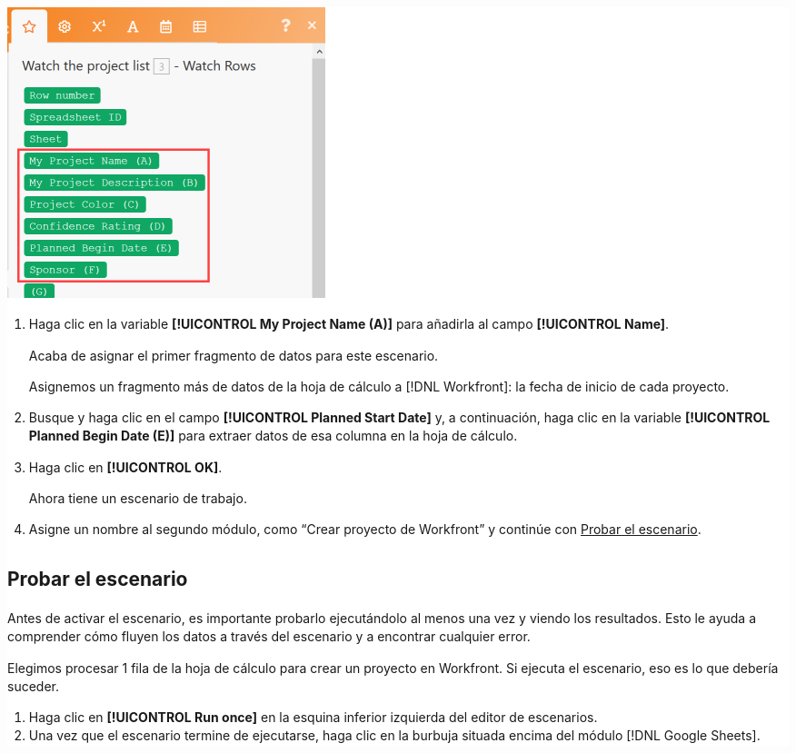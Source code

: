    ![](assets/list-of-available-variables-marked-350x320.png)

1. Haga clic en la variable **[!UICONTROL My Project Name (A)]** para añadirla al campo **[!UICONTROL Name]**.

   Acaba de asignar el primer fragmento de datos para este escenario.

   Asignemos un fragmento más de datos de la hoja de cálculo a [!DNL Workfront]: la fecha de inicio de cada proyecto.

1. Busque y haga clic en el campo **[!UICONTROL Planned Start Date]** y, a continuación, haga clic en la variable **[!UICONTROL Planned Begin Date (E)]** para extraer datos de esa columna en la hoja de cálculo.

1. Haga clic en **[!UICONTROL OK]**.

   Ahora tiene un escenario de trabajo.

1. Asigne un nombre al segundo módulo, como “Crear proyecto de Workfront” y continúe con [Probar el escenario](#test-the-scenario).

## Probar el escenario

Antes de activar el escenario, es importante probarlo ejecutándolo al menos una vez y viendo los resultados. Esto le ayuda a comprender cómo fluyen los datos a través del escenario y a encontrar cualquier error.

Elegimos procesar 1 fila de la hoja de cálculo para crear un proyecto en Workfront. Si ejecuta el escenario, eso es lo que debería suceder.

1. Haga clic en **[!UICONTROL Run once]** en la esquina inferior izquierda del editor de escenarios.
1. Una vez que el escenario termine de ejecutarse, haga clic en la burbuja situada encima del módulo [!DNL Google Sheets].
